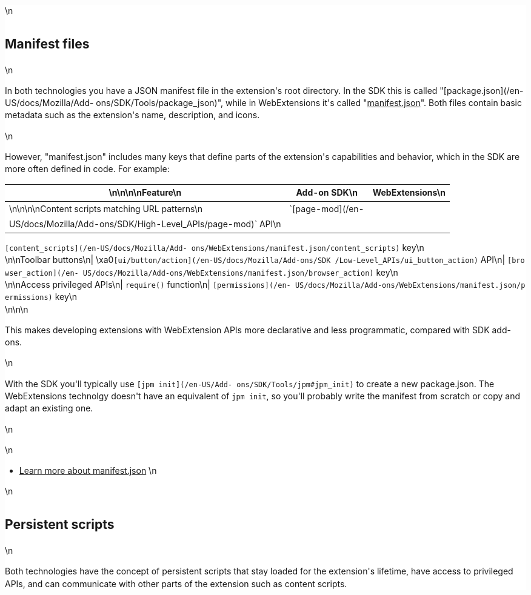 \n

## Manifest files

\n

In both technologies you have a JSON manifest file in the extension's root
directory. In the SDK this is called "[package.json](/en-US/docs/Mozilla/Add-
ons/SDK/Tools/package_json)", while in WebExtensions it's called
"[manifest.json](/en-US/docs/Mozilla/Add-ons/WebExtensions/manifest.json)".
Both files contain basic metadata such as the extension's name, description,
and icons.

\n

However, "manifest.json" includes many keys that define parts of the
extension's capabilities and behavior, which in the SDK are more often defined
in code. For example:

\n\n\n\nFeature\n| Add-on SDK\n| WebExtensions\n  
---|---|---  
\n\n\n\nContent scripts matching URL patterns\n| `[page-mod](/en-
US/docs/Mozilla/Add-ons/SDK/High-Level_APIs/page-mod)` API\n|
`[content_scripts](/en-US/docs/Mozilla/Add-
ons/WebExtensions/manifest.json/content_scripts)` key\n  
\n\nToolbar buttons\n| \xa0`[ui/button/action](/en-US/docs/Mozilla/Add-ons/SDK
/Low-Level_APIs/ui_button_action)` API\n| `[browser_action](/en-
US/docs/Mozilla/Add-ons/WebExtensions/manifest.json/browser_action)` key\n  
\n\nAccess privileged APIs\n| `require()` function\n| `[permissions](/en-
US/docs/Mozilla/Add-ons/WebExtensions/manifest.json/permissions)` key\n  
\n\n\n

This makes developing extensions with WebExtension APIs more declarative and
less programmatic, compared with SDK add-ons.

\n

With the SDK you'll typically use `[jpm init](/en-US/Add-
ons/SDK/Tools/jpm#jpm_init)` to create a new package.json. The WebExtensions
technolgy doesn't have an equivalent of `jpm init`, so you'll probably write
the manifest from scratch or copy and adapt an existing one.

\n

\n

  * [Learn more about manifest.json](/en-US/docs/Mozilla/Add-ons/WebExtensions/manifest.json)
\n

\n

## Persistent scripts

\n

Both technologies have the concept of persistent scripts that stay loaded for
the extension's lifetime, have access to privileged APIs, and can communicate
with other parts of the extension such as content scripts.
